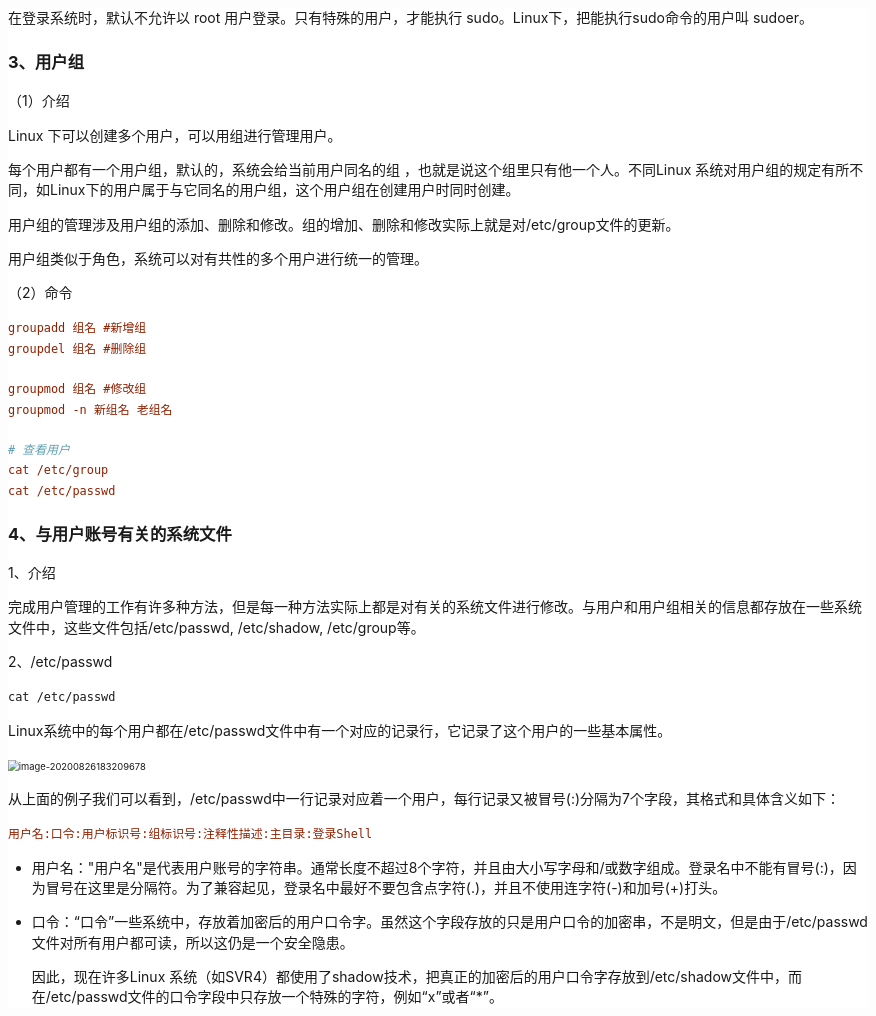 在登录系统时，默认不允许以 root 用户登录。只有特殊的用户，才能执行 sudo。Linux下，把能执行sudo命令的用户叫 sudoer。

### 3、用户组

（1）介绍

Linux 下可以创建多个用户，可以用组进行管理用户。


每个用户都有一个用户组，默认的，系统会给当前用户同名的组 ，也就是说这个组里只有他一个人。不同Linux 系统对用户组的规定有所不同，如Linux下的用户属于与它同名的用户组，这个用户组在创建用户时同时创建。

用户组的管理涉及用户组的添加、删除和修改。组的增加、删除和修改实际上就是对/etc/group文件的更新。

用户组类似于角色，系统可以对有共性的多个用户进行统一的管理。

（2）命令

```ini
groupadd 组名 #新增组
groupdel 组名 #删除组

groupmod 组名 #修改组
groupmod -n 新组名 老组名

# 查看用户
cat /etc/group
cat /etc/passwd
```

### 4、与用户账号有关的系统文件

1、介绍


完成用户管理的工作有许多种方法，但是每一种方法实际上都是对有关的系统文件进行修改。与用户和用户组相关的信息都存放在一些系统文件中，这些文件包括/etc/passwd, /etc/shadow, /etc/group等。

2、/etc/passwd

```shell
cat /etc/passwd
```

Linux系统中的每个用户都在/etc/passwd文件中有一个对应的记录行，它记录了这个用户的一些基本属性。

<img src="https://gitee.com/whlgdxlkl/my-picture-bed/raw/master/uploadPicture/20200831132508.png" alt="image-20200826183209678" style="zoom:67%;" />

从上面的例子我们可以看到，/etc/passwd中一行记录对应着一个用户，每行记录又被冒号(:)分隔为7个字段，其格式和具体含义如下：

```ini
用户名:口令:用户标识号:组标识号:注释性描述:主目录:登录Shell
```

+ 用户名："用户名"是代表用户账号的字符串。通常长度不超过8个字符，并且由大小写字母和/或数字组成。登录名中不能有冒号(:)，因为冒号在这里是分隔符。为了兼容起见，登录名中最好不要包含点字符(.)，并且不使用连字符(-)和加号(+)打头。

+ 口令：“口令”一些系统中，存放着加密后的用户口令字。虽然这个字段存放的只是用户口令的加密串，不是明文，但是由于/etc/passwd文件对所有用户都可读，所以这仍是一个安全隐患。

  因此，现在许多Linux 系统（如SVR4）都使用了shadow技术，把真正的加密后的用户口令字存放到/etc/shadow文件中，而在/etc/passwd文件的口令字段中只存放一个特殊的字符，例如“x”或者“*”。
